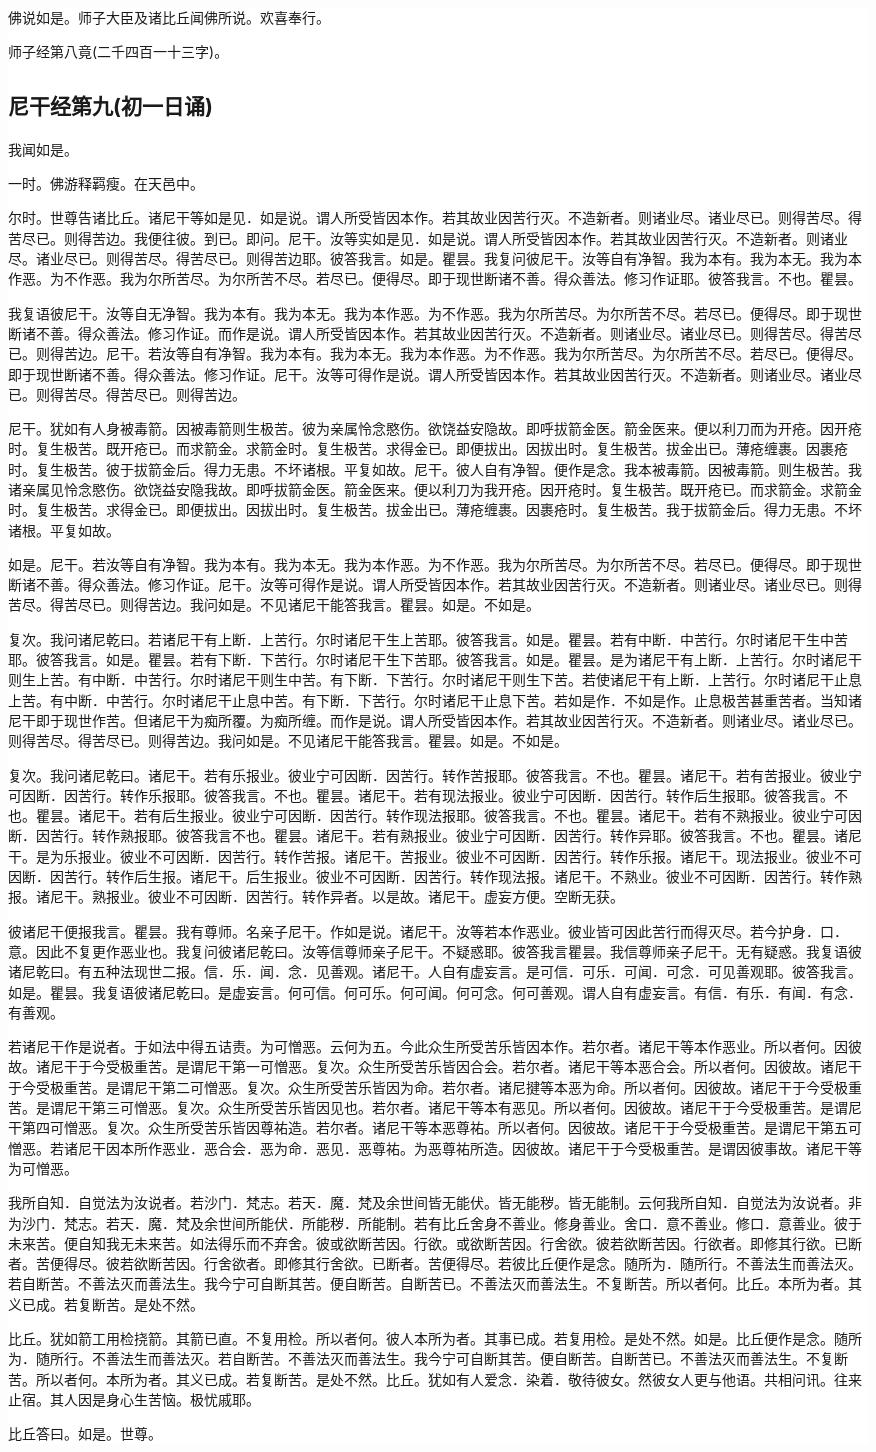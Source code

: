 佛说如是。师子大臣及诸比丘闻佛所说。欢喜奉行。

师子经第八竟(二千四百一十三字)。

## 尼干经第九(初一日诵)

我闻如是。

一时。佛游释羁瘦。在天邑中。

尔时。世尊告诸比丘。诸尼干等如是见．如是说。谓人所受皆因本作。若其故业因苦行灭。不造新者。则诸业尽。诸业尽已。则得苦尽。得苦尽已。则得苦边。我便往彼。到已。即问。尼干。汝等实如是见．如是说。谓人所受皆因本作。若其故业因苦行灭。不造新者。则诸业尽。诸业尽已。则得苦尽。得苦尽已。则得苦边耶。彼答我言。如是。瞿昙。我复问彼尼干。汝等自有净智。我为本有。我为本无。我为本作恶。为不作恶。我为尔所苦尽。为尔所苦不尽。若尽已。便得尽。即于现世断诸不善。得众善法。修习作证耶。彼答我言。不也。瞿昙。

我复语彼尼干。汝等自无净智。我为本有。我为本无。我为本作恶。为不作恶。我为尔所苦尽。为尔所苦不尽。若尽已。便得尽。即于现世断诸不善。得众善法。修习作证。而作是说。谓人所受皆因本作。若其故业因苦行灭。不造新者。则诸业尽。诸业尽已。则得苦尽。得苦尽已。则得苦边。尼干。若汝等自有净智。我为本有。我为本无。我为本作恶。为不作恶。我为尔所苦尽。为尔所苦不尽。若尽已。便得尽。即于现世断诸不善。得众善法。修习作证。尼干。汝等可得作是说。谓人所受皆因本作。若其故业因苦行灭。不造新者。则诸业尽。诸业尽已。则得苦尽。得苦尽已。则得苦边。

尼干。犹如有人身被毒箭。因被毒箭则生极苦。彼为亲属怜念愍伤。欲饶益安隐故。即呼拔箭金医。箭金医来。便以利刀而为开疮。因开疮时。复生极苦。既开疮已。而求箭金。求箭金时。复生极苦。求得金已。即便拔出。因拔出时。复生极苦。拔金出已。薄疮缠裹。因裹疮时。复生极苦。彼于拔箭金后。得力无患。不坏诸根。平复如故。尼干。彼人自有净智。便作是念。我本被毒箭。因被毒箭。则生极苦。我诸亲属见怜念愍伤。欲饶益安隐我故。即呼拔箭金医。箭金医来。便以利刀为我开疮。因开疮时。复生极苦。既开疮已。而求箭金。求箭金时。复生极苦。求得金已。即便拔出。因拔出时。复生极苦。拔金出已。薄疮缠裹。因裹疮时。复生极苦。我于拔箭金后。得力无患。不坏诸根。平复如故。

如是。尼干。若汝等自有净智。我为本有。我为本无。我为本作恶。为不作恶。我为尔所苦尽。为尔所苦不尽。若尽已。便得尽。即于现世断诸不善。得众善法。修习作证。尼干。汝等可得作是说。谓人所受皆因本作。若其故业因苦行灭。不造新者。则诸业尽。诸业尽已。则得苦尽。得苦尽已。则得苦边。我问如是。不见诸尼干能答我言。瞿昙。如是。不如是。

复次。我问诸尼乾曰。若诸尼干有上断．上苦行。尔时诸尼干生上苦耶。彼答我言。如是。瞿昙。若有中断．中苦行。尔时诸尼干生中苦耶。彼答我言。如是。瞿昙。若有下断．下苦行。尔时诸尼干生下苦耶。彼答我言。如是。瞿昙。是为诸尼干有上断．上苦行。尔时诸尼干则生上苦。有中断．中苦行。尔时诸尼干则生中苦。有下断．下苦行。尔时诸尼干则生下苦。若使诸尼干有上断．上苦行。尔时诸尼干止息上苦。有中断．中苦行。尔时诸尼干止息中苦。有下断．下苦行。尔时诸尼干止息下苦。若如是作．不如是作。止息极苦甚重苦者。当知诸尼干即于现世作苦。但诸尼干为痴所覆。为痴所缠。而作是说。谓人所受皆因本作。若其故业因苦行灭。不造新者。则诸业尽。诸业尽已。则得苦尽。得苦尽已。则得苦边。我问如是。不见诸尼干能答我言。瞿昙。如是。不如是。

复次。我问诸尼乾曰。诸尼干。若有乐报业。彼业宁可因断．因苦行。转作苦报耶。彼答我言。不也。瞿昙。诸尼干。若有苦报业。彼业宁可因断．因苦行。转作乐报耶。彼答我言。不也。瞿昙。诸尼干。若有现法报业。彼业宁可因断．因苦行。转作后生报耶。彼答我言。不也。瞿昙。诸尼干。若有后生报业。彼业宁可因断．因苦行。转作现法报耶。彼答我言。不也。瞿昙。诸尼干。若有不熟报业。彼业宁可因断．因苦行。转作熟报耶。彼答我言不也。瞿昙。诸尼干。若有熟报业。彼业宁可因断．因苦行。转作异耶。彼答我言。不也。瞿昙。诸尼干。是为乐报业。彼业不可因断．因苦行。转作苦报。诸尼干。苦报业。彼业不可因断．因苦行。转作乐报。诸尼干。现法报业。彼业不可因断．因苦行。转作后生报。诸尼干。后生报业。彼业不可因断．因苦行。转作现法报。诸尼干。不熟业。彼业不可因断．因苦行。转作熟报。诸尼干。熟报业。彼业不可因断．因苦行。转作异者。以是故。诸尼干。虚妄方便。空断无获。

彼诸尼干便报我言。瞿昙。我有尊师。名亲子尼干。作如是说。诸尼干。汝等若本作恶业。彼业皆可因此苦行而得灭尽。若今护身．口．意。因此不复更作恶业也。我复问彼诸尼乾曰。汝等信尊师亲子尼干。不疑惑耶。彼答我言瞿昙。我信尊师亲子尼干。无有疑惑。我复语彼诸尼乾曰。有五种法现世二报。信．乐．闻．念．见善观。诸尼干。人自有虚妄言。是可信．可乐．可闻．可念．可见善观耶。彼答我言。如是。瞿昙。我复语彼诸尼乾曰。是虚妄言。何可信。何可乐。何可闻。何可念。何可善观。谓人自有虚妄言。有信．有乐．有闻．有念．有善观。

若诸尼干作是说者。于如法中得五诘责。为可憎恶。云何为五。今此众生所受苦乐皆因本作。若尔者。诸尼干等本作恶业。所以者何。因彼故。诸尼干于今受极重苦。是谓尼干第一可憎恶。复次。众生所受苦乐皆因合会。若尔者。诸尼干等本恶合会。所以者何。因彼故。诸尼干于今受极重苦。是谓尼干第二可憎恶。复次。众生所受苦乐皆因为命。若尔者。诸尼揵等本恶为命。所以者何。因彼故。诸尼干于今受极重苦。是谓尼干第三可憎恶。复次。众生所受苦乐皆因见也。若尔者。诸尼干等本有恶见。所以者何。因彼故。诸尼干于今受极重苦。是谓尼干第四可憎恶。复次。众生所受苦乐皆因尊祐造。若尔者。诸尼干等本恶尊祐。所以者何。因彼故。诸尼干于今受极重苦。是谓尼干第五可憎恶。若诸尼干因本所作恶业．恶合会．恶为命．恶见．恶尊祐。为恶尊祐所造。因彼故。诸尼干于今受极重苦。是谓因彼事故。诸尼干等为可憎恶。

我所自知．自觉法为汝说者。若沙门．梵志。若天．魔．梵及余世间皆无能伏。皆无能秽。皆无能制。云何我所自知．自觉法为汝说者。非为沙门．梵志。若天．魔．梵及余世间所能伏．所能秽．所能制。若有比丘舍身不善业。修身善业。舍口．意不善业。修口．意善业。彼于未来苦。便自知我无未来苦。如法得乐而不弃舍。彼或欲断苦因。行欲。或欲断苦因。行舍欲。彼若欲断苦因。行欲者。即修其行欲。已断者。苦便得尽。彼若欲断苦因。行舍欲者。即修其行舍欲。已断者。苦便得尽。若彼比丘便作是念。随所为．随所行。不善法生而善法灭。若自断苦。不善法灭而善法生。我今宁可自断其苦。便自断苦。自断苦已。不善法灭而善法生。不复断苦。所以者何。比丘。本所为者。其义已成。若复断苦。是处不然。

比丘。犹如箭工用检挠箭。其箭已直。不复用检。所以者何。彼人本所为者。其事已成。若复用检。是处不然。如是。比丘便作是念。随所为．随所行。不善法生而善法灭。若自断苦。不善法灭而善法生。我今宁可自断其苦。便自断苦。自断苦已。不善法灭而善法生。不复断苦。所以者何。本所为者。其义已成。若复断苦。是处不然。比丘。犹如有人爱念．染着．敬待彼女。然彼女人更与他语。共相问讯。往来止宿。其人因是身心生苦恼。极忧戚耶。

比丘答曰。如是。世尊。
